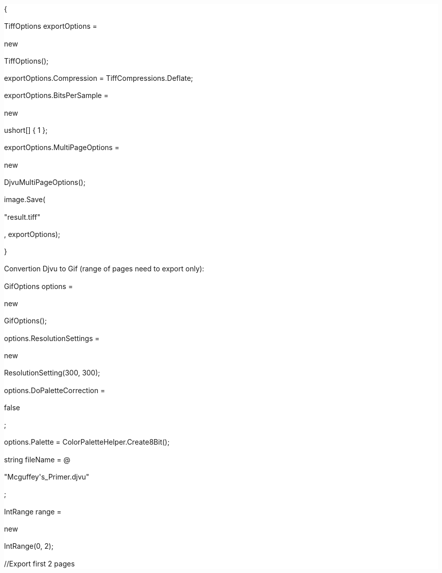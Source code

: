 {

TiffOptions exportOptions =

new

TiffOptions();

exportOptions.Compression = TiffCompressions.Deflate;

exportOptions.BitsPerSample =

new

ushort\[\] { 1 };

exportOptions.MultiPageOptions =

new

DjvuMultiPageOptions();

image.Save(

"result.tiff"

, exportOptions);

}

Convertion Djvu to Gif (range of pages need to export only):

GifOptions options =

new

GifOptions();

options.ResolutionSettings =

new

ResolutionSetting(300, 300);

options.DoPaletteCorrection =

false

;

options.Palette = ColorPaletteHelper.Create8Bit();

string fileName = @

"Mcguffey's_Primer.djvu"

;

IntRange range =

new

IntRange(0, 2);

//Export first 2 pages
